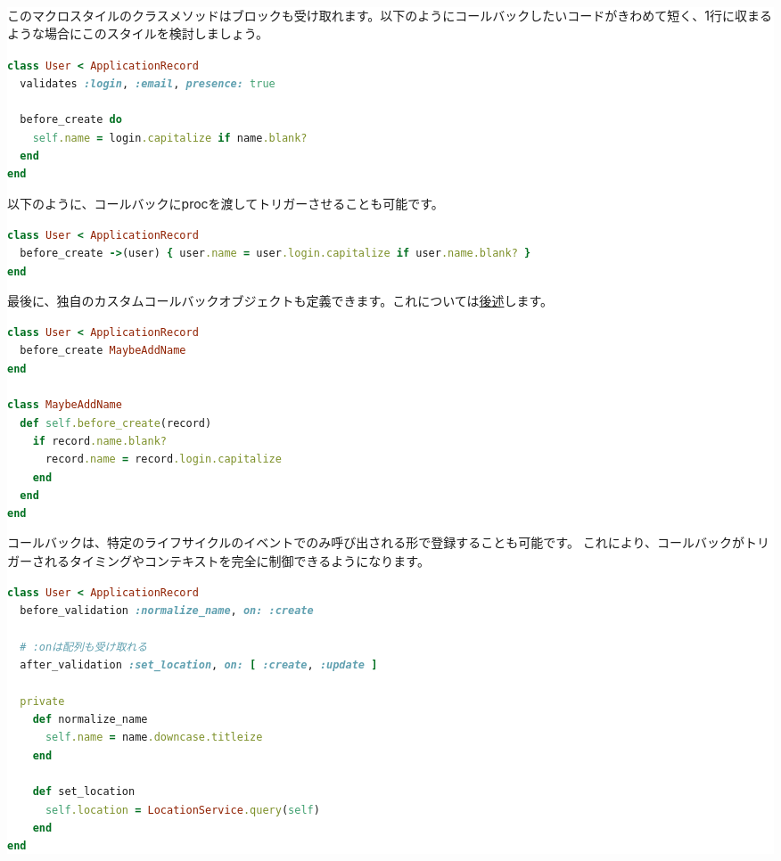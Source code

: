 このマクロスタイルのクラスメソッドはブロックも受け取れます。以下のようにコールバックしたいコードがきわめて短く、1行に収まるような場合にこのスタイルを検討しましょう。

```ruby
class User < ApplicationRecord
  validates :login, :email, presence: true

  before_create do
    self.name = login.capitalize if name.blank?
  end
end
```

以下のように、コールバックにprocを渡してトリガーさせることも可能です。

```ruby
class User < ApplicationRecord
  before_create ->(user) { user.name = user.login.capitalize if user.name.blank? }
end
```

最後に、独自のカスタムコールバックオブジェクトも定義できます。これについては[後述](#コールバッククラス)します。

```ruby
class User < ApplicationRecord
  before_create MaybeAddName
end

class MaybeAddName
  def self.before_create(record)
    if record.name.blank?
      record.name = record.login.capitalize
    end
  end
end
```

コールバックは、特定のライフサイクルのイベントでのみ呼び出される形で登録することも可能です。 これにより、コールバックがトリガーされるタイミングやコンテキストを完全に制御できるようになります。

```ruby
class User < ApplicationRecord
  before_validation :normalize_name, on: :create

  # :onは配列も受け取れる
  after_validation :set_location, on: [ :create, :update ]

  private
    def normalize_name
      self.name = name.downcase.titleize
    end

    def set_location
      self.location = LocationService.query(self)
    end
end
```


[`after_create`]: https://api.rubyonrails.org/classes/ActiveRecord/Callbacks/ClassMethods.html#method-i-after_create
[`after_commit`]: https://api.rubyonrails.org/classes/ActiveRecord/Transactions/ClassMethods.html#method-i-after_commit
[`after_rollback`]: https://api.rubyonrails.org/classes/ActiveRecord/Transactions/ClassMethods.html#method-i-after_rollback
[`after_save`]: https://api.rubyonrails.org/classes/ActiveRecord/Callbacks/ClassMethods.html#method-i-after_save
[`after_validation`]: https://api.rubyonrails.org/classes/ActiveModel/Validations/Callbacks/ClassMethods.html#method-i-after_validation
[`around_create`]: https://api.rubyonrails.org/classes/ActiveRecord/Callbacks/ClassMethods.html#method-i-around_create
[`around_save`]: https://api.rubyonrails.org/classes/ActiveRecord/Callbacks/ClassMethods.html#method-i-around_save
[`before_create`]: https://api.rubyonrails.org/classes/ActiveRecord/Callbacks/ClassMethods.html#method-i-before_create
[`before_save`]: https://api.rubyonrails.org/classes/ActiveRecord/Callbacks/ClassMethods.html#method-i-before_save
[`before_validation`]: https://api.rubyonrails.org/classes/ActiveModel/Validations/Callbacks/ClassMethods.html#method-i-before_validation
[`after_update`]: https://api.rubyonrails.org/classes/ActiveRecord/Callbacks/ClassMethods.html#method-i-after_update
[`around_update`]: https://api.rubyonrails.org/classes/ActiveRecord/Callbacks/ClassMethods.html#method-i-around_update
[`before_update`]: https://api.rubyonrails.org/classes/ActiveRecord/Callbacks/ClassMethods.html#method-i-before_update
[`after_destroy`]: https://api.rubyonrails.org/classes/ActiveRecord/Callbacks/ClassMethods.html#method-i-after_destroy
[`around_destroy`]: https://api.rubyonrails.org/classes/ActiveRecord/Callbacks/ClassMethods.html#method-i-around_destroy
[`before_destroy`]: https://api.rubyonrails.org/classes/ActiveRecord/Callbacks/ClassMethods.html#method-i-before_destroy
[`after_find`]: https://api.rubyonrails.org/classes/ActiveRecord/Callbacks/ClassMethods.html#method-i-after_find
[`after_initialize`]: https://api.rubyonrails.org/classes/ActiveRecord/Callbacks/ClassMethods.html#method-i-after_initialize
[`after_touch`]: https://api.rubyonrails.org/classes/ActiveRecord/Callbacks/ClassMethods.html#method-i-after_touch
[`after_create_commit`]: https://api.rubyonrails.org/classes/ActiveRecord/Transactions/ClassMethods.html#method-i-after_create_commit
[`after_destroy_commit`]: https://api.rubyonrails.org/classes/ActiveRecord/Transactions/ClassMethods.html#method-i-after_destroy_commit
[`after_save_commit`]: https://api.rubyonrails.org/classes/ActiveRecord/Transactions/ClassMethods.html#method-i-after_save_commit
[`after_update_commit`]: https://api.rubyonrails.org/classes/ActiveRecord/Transactions/ClassMethods.html#method-i-after_update_commit